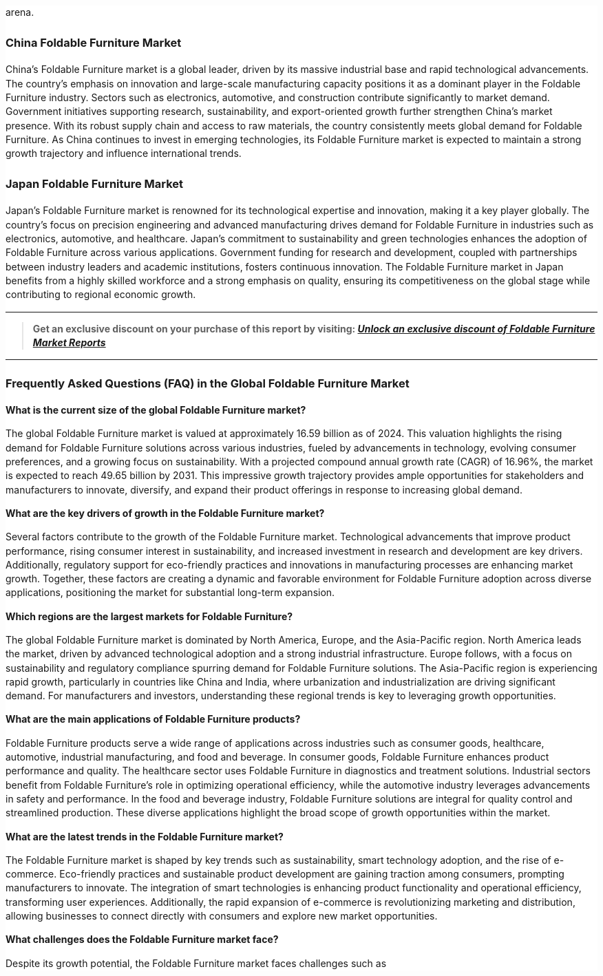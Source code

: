 arena.</p><h3>China Foldable Furniture Market</h3><p>China&rsquo;s Foldable Furniture market is a global leader, driven by its massive industrial base and rapid technological advancements. The country&rsquo;s emphasis on innovation and large-scale manufacturing capacity positions it as a dominant player in the Foldable Furniture industry. Sectors such as electronics, automotive, and construction contribute significantly to market demand. Government initiatives supporting research, sustainability, and export-oriented growth further strengthen China&rsquo;s market presence. With its robust supply chain and access to raw materials, the country consistently meets global demand for Foldable Furniture. As China continues to invest in emerging technologies, its Foldable Furniture market is expected to maintain a strong growth trajectory and influence international trends.</p><h3>Japan Foldable Furniture Market</h3><p>Japan&rsquo;s Foldable Furniture market is renowned for its technological expertise and innovation, making it a key player globally. The country&rsquo;s focus on precision engineering and advanced manufacturing drives demand for Foldable Furniture in industries such as electronics, automotive, and healthcare. Japan&rsquo;s commitment to sustainability and green technologies enhances the adoption of Foldable Furniture across various applications. Government funding for research and development, coupled with partnerships between industry leaders and academic institutions, fosters continuous innovation. The Foldable Furniture market in Japan benefits from a highly skilled workforce and a strong emphasis on quality, ensuring its competitiveness on the global stage while contributing to regional economic growth.</p><hr /><blockquote><p><strong>Get an exclusive discount on your purchase of this report by visiting: <em><a href="://marketresearchpulse.com/ask-for-discount/41371?utm_source=Github&amp;utm_medium=0116">Unlock an exclusive discount of Foldable Furniture Market Reports</a></em>&nbsp;</strong></p></blockquote><hr /><h3>Frequently Asked Questions (FAQ) in the Global Foldable Furniture Market</h3><p><strong>What is the current size of the global Foldable Furniture market?</strong></p><p>The global Foldable Furniture market is valued at approximately 16.59 billion as of 2024. This valuation highlights the rising demand for Foldable Furniture solutions across various industries, fueled by advancements in technology, evolving consumer preferences, and a growing focus on sustainability. With a projected compound annual growth rate (CAGR) of 16.96%, the market is expected to reach 49.65 billion by 2031. This impressive growth trajectory provides ample opportunities for stakeholders and manufacturers to innovate, diversify, and expand their product offerings in response to increasing global demand.</p><p><strong>What are the key drivers of growth in the Foldable Furniture market?</strong></p><p>Several factors contribute to the growth of the Foldable Furniture market. Technological advancements that improve product performance, rising consumer interest in sustainability, and increased investment in research and development are key drivers. Additionally, regulatory support for eco-friendly practices and innovations in manufacturing processes are enhancing market growth. Together, these factors are creating a dynamic and favorable environment for Foldable Furniture adoption across diverse applications, positioning the market for substantial long-term expansion.</p><p><strong>Which regions are the largest markets for Foldable Furniture?</strong></p><p>The global Foldable Furniture market is dominated by North America, Europe, and the Asia-Pacific region. North America leads the market, driven by advanced technological adoption and a strong industrial infrastructure. Europe follows, with a focus on sustainability and regulatory compliance spurring demand for Foldable Furniture solutions. The Asia-Pacific region is experiencing rapid growth, particularly in countries like China and India, where urbanization and industrialization are driving significant demand. For manufacturers and investors, understanding these regional trends is key to leveraging growth opportunities.</p><p><strong>What are the main applications of Foldable Furniture products?</strong></p><p>Foldable Furniture products serve a wide range of applications across industries such as consumer goods, healthcare, automotive, industrial manufacturing, and food and beverage. In consumer goods, Foldable Furniture enhances product performance and quality. The healthcare sector uses Foldable Furniture in diagnostics and treatment solutions. Industrial sectors benefit from Foldable Furniture&rsquo;s role in optimizing operational efficiency, while the automotive industry leverages advancements in safety and performance. In the food and beverage industry, Foldable Furniture solutions are integral for quality control and streamlined production. These diverse applications highlight the broad scope of growth opportunities within the market.</p><p><strong>What are the latest trends in the Foldable Furniture market?</strong></p><p>The Foldable Furniture market is shaped by key trends such as sustainability, smart technology adoption, and the rise of e-commerce. Eco-friendly practices and sustainable product development are gaining traction among consumers, prompting manufacturers to innovate. The integration of smart technologies is enhancing product functionality and operational efficiency, transforming user experiences. Additionally, the rapid expansion of e-commerce is revolutionizing marketing and distribution, allowing businesses to connect directly with consumers and explore new market opportunities.</p><p><strong>What challenges does the Foldable Furniture market face?</strong></p><p>Despite its growth potential, the Foldable Furniture market faces challenges such as